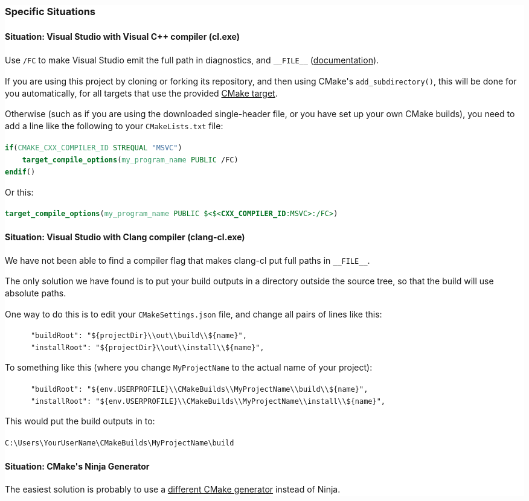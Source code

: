 ### Specific Situations

#### Situation: Visual Studio with Visual C++ compiler (cl.exe)

Use `/FC` to make Visual Studio emit the full path in diagnostics, and `__FILE__` ([documentation](https://docs.microsoft.com/en-us/cpp/build/reference/fc-full-path-of-source-code-file-in-diagnostics?view=vs-2019)).

If you are using this project by cloning or forking its repository, and then using CMake's `add_subdirectory()`, this will be done for you automatically, for all targets that use the provided [CMake target](/doc/CMakeIntegration.md#cmake-target).

Otherwise (such as if you are using the downloaded single-header file, or you have set up your own CMake builds), you need to add a line like the following to your `CMakeLists.txt` file:

```cmake
if(CMAKE_CXX_COMPILER_ID STREQUAL "MSVC")
    target_compile_options(my_program_name PUBLIC /FC)
endif()
```

Or this:

```cmake
target_compile_options(my_program_name PUBLIC $<$<CXX_COMPILER_ID:MSVC>:/FC>)
```

#### Situation: Visual Studio with Clang compiler (clang-cl.exe)

We have not been able to find a compiler flag that makes clang-cl put full paths in `__FILE__`.

The only solution we have found is to put your build outputs in a directory outside the source tree, so that the build will use absolute paths.

One way to do this is to edit your `CMakeSettings.json` file, and change all pairs of lines like this:

```
      "buildRoot": "${projectDir}\\out\\build\\${name}",
      "installRoot": "${projectDir}\\out\\install\\${name}",
```

To something like this (where you change `MyProjectName` to the actual name of your project):

```
      "buildRoot": "${env.USERPROFILE}\\CMakeBuilds\\MyProjectName\\build\\${name}",
      "installRoot": "${env.USERPROFILE}\\CMakeBuilds\\MyProjectName\\install\\${name}",
```

This would put the build outputs in to:

`C:\Users\YourUserName\CMakeBuilds\MyProjectName\build`

#### Situation: CMake's Ninja Generator

The easiest solution is probably to use a [different CMake generator](https://cmake.org/cmake/help/latest/manual/cmake-generators.7.html) instead of Ninja.
